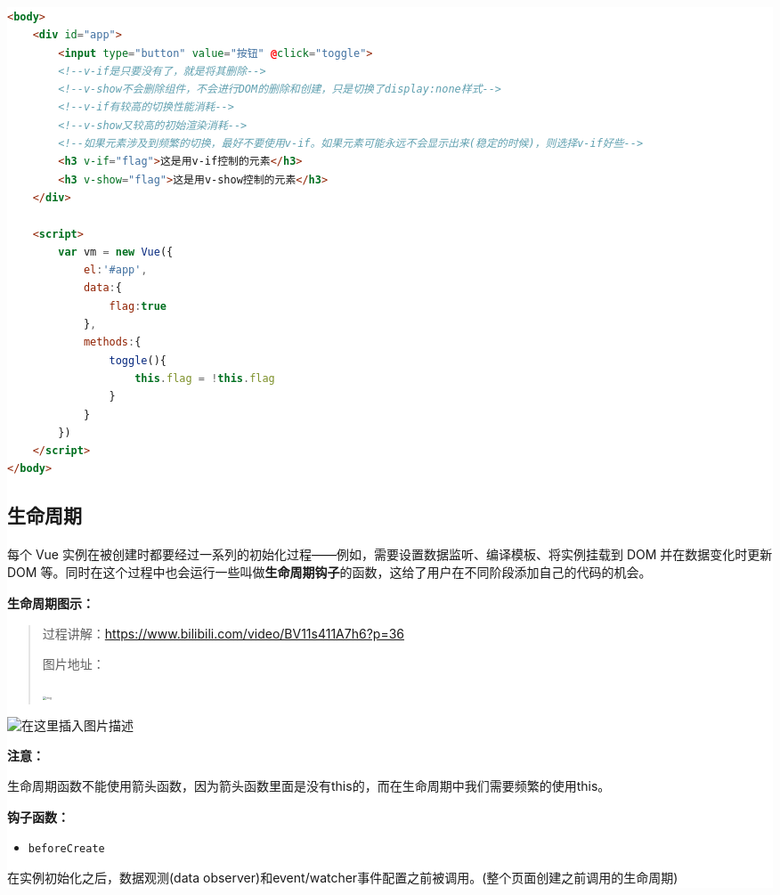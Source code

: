 ```html
<body>
    <div id="app">
        <input type="button" value="按钮" @click="toggle">
        <!--v-if是只要没有了，就是将其删除-->
        <!--v-show不会删除组件，不会进行DOM的删除和创建，只是切换了display:none样式-->
        <!--v-if有较高的切换性能消耗-->
        <!--v-show又较高的初始渲染消耗-->
        <!--如果元素涉及到频繁的切换，最好不要使用v-if。如果元素可能永远不会显示出来(稳定的时候)，则选择v-if好些-->
        <h3 v-if="flag">这是用v-if控制的元素</h3>
        <h3 v-show="flag">这是用v-show控制的元素</h3>
    </div>

    <script>
        var vm = new Vue({
            el:'#app',
            data:{
                flag:true
            },
            methods:{
                toggle(){
                    this.flag = !this.flag
                }
            }
        })
    </script>
</body>
```

## 生命周期

每个 Vue 实例在被创建时都要经过一系列的初始化过程——例如，需要设置数据监听、编译模板、将实例挂载到 DOM 并在数据变化时更新 DOM 等。同时在这个过程中也会运行一些叫做**生命周期钩子**的函数，这给了用户在不同阶段添加自己的代码的机会。

**生命周期图示：** 

> 过程讲解：https://www.bilibili.com/video/BV11s411A7h6?p=36
>
> 图片地址：
>
>  <img src="https://img-blog.csdnimg.cn/20201029145620150.png?x-oss-process=image/watermark,type_ZmFuZ3poZW5naGVpdGk,shadow_10,text_aHR0cHM6Ly9ibG9nLmNzZG4ubmV0L3dheW5lYWRkdg==,size_16,color_FFFFFF,t_70#pic_center" alt="img" style="zoom: 25%;" /> 



![在这里插入图片描述](https://img-blog.csdnimg.cn/20201029153927151.png?x-oss-process=image/watermark,type_ZmFuZ3poZW5naGVpdGk,shadow_10,text_aHR0cHM6Ly9ibG9nLmNzZG4ubmV0L2h1bW9yaW91cw==,size_16,color_FFFFFF,t_70#pic_center)

**注意：**

生命周期函数不能使用箭头函数，因为箭头函数里面是没有this的，而在生命周期中我们需要频繁的使用this。

**钩子函数：**

- `beforeCreate`

在实例初始化之后，数据观测(data observer)和event/watcher事件配置之前被调用。(整个页面创建之前调用的生命周期)

